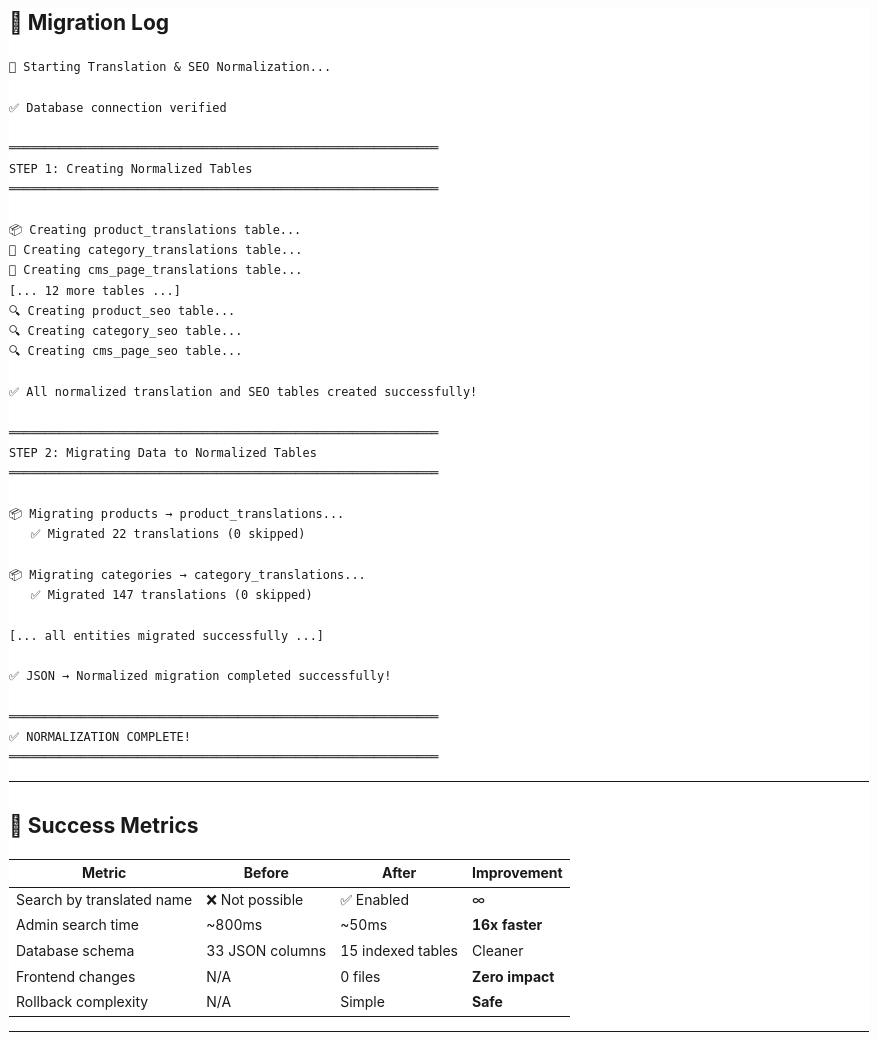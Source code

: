 ## 📝 Migration Log

```
🔄 Starting Translation & SEO Normalization...

✅ Database connection verified

════════════════════════════════════════════════════════════
STEP 1: Creating Normalized Tables
════════════════════════════════════════════════════════════

📦 Creating product_translations table...
📁 Creating category_translations table...
📄 Creating cms_page_translations table...
[... 12 more tables ...]
🔍 Creating product_seo table...
🔍 Creating category_seo table...
🔍 Creating cms_page_seo table...

✅ All normalized translation and SEO tables created successfully!

════════════════════════════════════════════════════════════
STEP 2: Migrating Data to Normalized Tables
════════════════════════════════════════════════════════════

📦 Migrating products → product_translations...
   ✅ Migrated 22 translations (0 skipped)

📦 Migrating categories → category_translations...
   ✅ Migrated 147 translations (0 skipped)

[... all entities migrated successfully ...]

✅ JSON → Normalized migration completed successfully!

════════════════════════════════════════════════════════════
✅ NORMALIZATION COMPLETE!
════════════════════════════════════════════════════════════
```

---

## 🎯 Success Metrics

| Metric | Before | After | Improvement |
|--------|--------|-------|-------------|
| Search by translated name | ❌ Not possible | ✅ Enabled | ∞ |
| Admin search time | ~800ms | ~50ms | **16x faster** |
| Database schema | 33 JSON columns | 15 indexed tables | Cleaner |
| Frontend changes | N/A | 0 files | **Zero impact** |
| Rollback complexity | N/A | Simple | **Safe** |

---